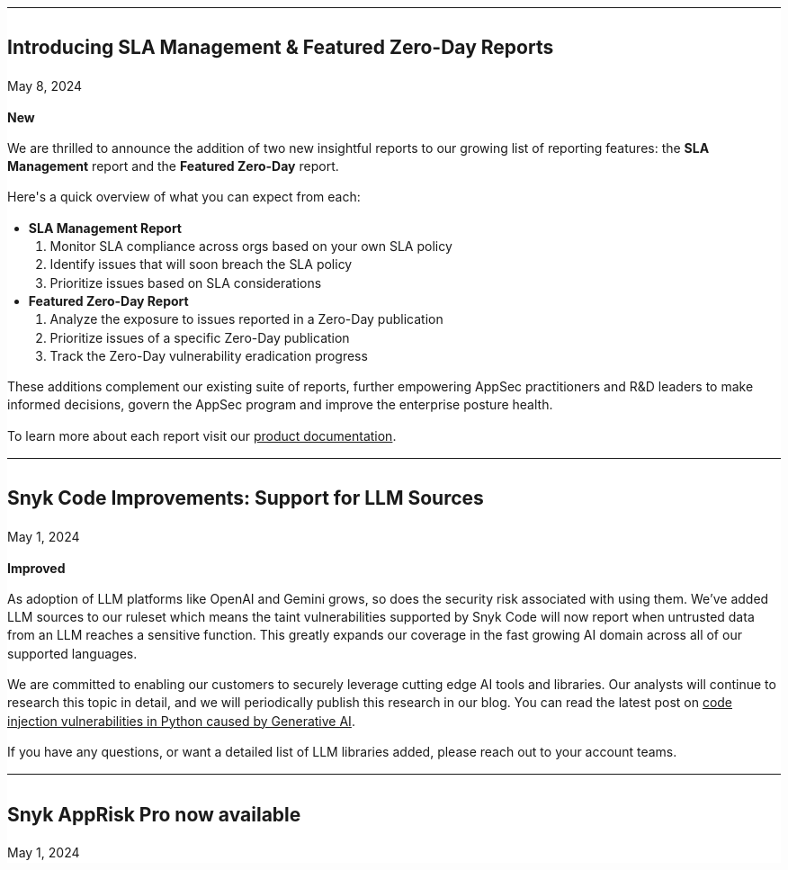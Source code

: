 ***

## Introducing SLA Management & Featured Zero-Day Reports

May 8, 2024

**New**

We are thrilled to announce the addition of two new insightful reports to our growing list of reporting features: the **SLA Management** report and the **Featured Zero-Day** report.

Here's a quick overview of what you can expect from each:

* **SLA Management Report**
  1. Monitor SLA compliance across orgs based on your own SLA policy
  2. Identify issues that will soon breach the SLA policy
  3. Prioritize issues based on SLA considerations
* **Featured Zero-Day Report**
  1. Analyze the exposure to issues reported in a Zero-Day publication
  2. Prioritize issues of a specific Zero-Day publication
  3. Track the Zero-Day vulnerability eradication progress

These additions complement our existing suite of reports, further empowering AppSec practitioners and R\&D leaders to make informed decisions, govern the AppSec program and improve the enterprise posture health.

To learn more about each report visit our [product documentation](https://docs.snyk.io/manage-risk/reporting/available-snyk-reports).

***

## Snyk Code Improvements: Support for LLM Sources

May 1, 2024

**Improved**

As adoption of LLM platforms like OpenAI and Gemini grows, so does the security risk associated with using them. We’ve added LLM sources to our ruleset which means the taint vulnerabilities supported by Snyk Code will now report when untrusted data from an LLM reaches a sensitive function. This greatly expands our coverage in the fast growing AI domain across all of our supported languages.

We are committed to enabling our customers to securely leverage cutting edge AI tools and libraries. Our analysts will continue to research this topic in detail, and we will periodically publish this research in our blog. You can read the latest post on [code injection vulnerabilities in Python caused by Generative AI](https://snyk.io/blog/code-injection-vulnerabilities-caused-by-generative-ai/).

If you have any questions, or want a detailed list of LLM libraries added, please reach out to your account teams.

***

## Snyk AppRisk Pro now available

May 1, 2024
